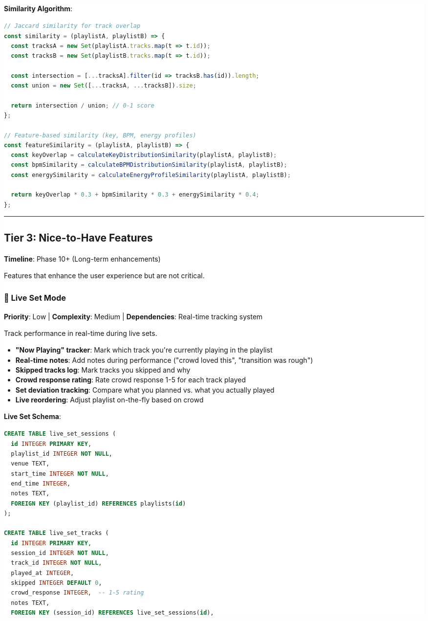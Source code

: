 **Similarity Algorithm**:

```javascript
// Jaccard similarity for track overlap
const similarity = (playlistA, playlistB) => {
  const tracksA = new Set(playlistA.tracks.map(t => t.id));
  const tracksB = new Set(playlistB.tracks.map(t => t.id));

  const intersection = [...tracksA].filter(id => tracksB.has(id)).length;
  const union = new Set([...tracksA, ...tracksB]).size;

  return intersection / union; // 0-1 score
};

// Feature-based similarity (key, BPM, energy profiles)
const featureSimilarity = (playlistA, playlistB) => {
  const keyOverlap = calculateKeyDistributionSimilarity(playlistA, playlistB);
  const bpmSimilarity = calculateBPMDistributionSimilarity(playlistA, playlistB);
  const energySimilarity = calculateEnergyProfileSimilarity(playlistA, playlistB);

  return keyOverlap * 0.3 + bpmSimilarity * 0.3 + energySimilarity * 0.4;
};
```

---

## Tier 3: Nice-to-Have Features

**Timeline**: Phase 10+ (Long-term enhancements)

Features that enhance the user experience but are not critical.

### 🎪 Live Set Mode

**Priority**: Low | **Complexity**: Medium | **Dependencies**: Real-time tracking system

Track performance in real-time during live sets.

- **"Now Playing" tracker**: Mark which track you're currently playing in the playlist
- **Real-time notes**: Add notes during performance ("crowd loved this", "transition was rough")
- **Skipped tracks log**: Mark tracks you skipped and why
- **Crowd response rating**: Rate crowd response 1-5 for each track played
- **Set deviation tracking**: Compare what you planned vs. what you actually played
- **Live reordering**: Adjust playlist on-the-fly based on crowd

**Live Set Schema**:

```sql
CREATE TABLE live_set_sessions (
  id INTEGER PRIMARY KEY,
  playlist_id INTEGER NOT NULL,
  venue TEXT,
  start_time INTEGER NOT NULL,
  end_time INTEGER,
  notes TEXT,
  FOREIGN KEY (playlist_id) REFERENCES playlists(id)
);

CREATE TABLE live_set_tracks (
  id INTEGER PRIMARY KEY,
  session_id INTEGER NOT NULL,
  track_id INTEGER NOT NULL,
  played_at INTEGER,
  skipped INTEGER DEFAULT 0,
  crowd_response INTEGER,  -- 1-5 rating
  notes TEXT,
  FOREIGN KEY (session_id) REFERENCES live_set_sessions(id),
```